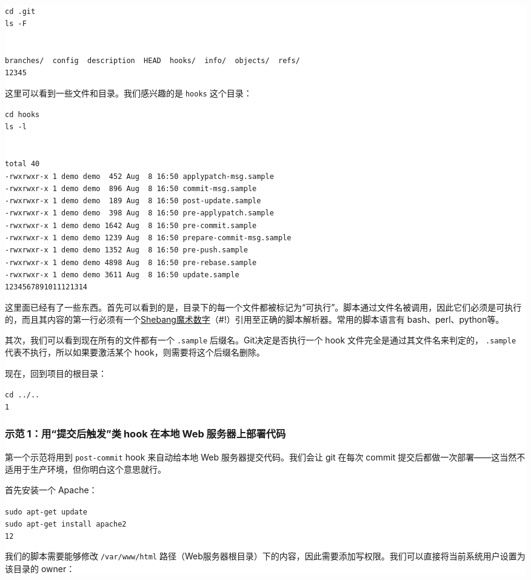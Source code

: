 ```
cd .git
ls -F


branches/  config  description  HEAD  hooks/  info/  objects/  refs/
12345
```

这里可以看到一些文件和目录。我们感兴趣的是 `hooks` 这个目录：

```
cd hooks
ls -l


total 40
-rwxrwxr-x 1 demo demo  452 Aug  8 16:50 applypatch-msg.sample
-rwxrwxr-x 1 demo demo  896 Aug  8 16:50 commit-msg.sample
-rwxrwxr-x 1 demo demo  189 Aug  8 16:50 post-update.sample
-rwxrwxr-x 1 demo demo  398 Aug  8 16:50 pre-applypatch.sample
-rwxrwxr-x 1 demo demo 1642 Aug  8 16:50 pre-commit.sample
-rwxrwxr-x 1 demo demo 1239 Aug  8 16:50 prepare-commit-msg.sample
-rwxrwxr-x 1 demo demo 1352 Aug  8 16:50 pre-push.sample
-rwxrwxr-x 1 demo demo 4898 Aug  8 16:50 pre-rebase.sample
-rwxrwxr-x 1 demo demo 3611 Aug  8 16:50 update.sample
1234567891011121314
```

这里面已经有了一些东西。首先可以看到的是，目录下的每一个文件都被标记为“可执行”。脚本通过文件名被调用，因此它们必须是可执行的，而且其内容的第一行必须有一个[Shebang魔术数字](https://en.wikipedia.org/wiki/Shebang_%28Unix%29#Magic_number)（#!）引用至正确的脚本解析器。常用的脚本语言有 bash、perl、python等。

其次，我们可以看到现在所有的文件都有一个 `.sample` 后缀名。Git决定是否执行一个 hook 文件完全是通过其文件名来判定的， `.sample` 代表不执行，所以如果要激活某个 hook，则需要将这个后缀名删除。

现在，回到项目的根目录：

```
cd ../..
1
```

### 示范 1：用“提交后触发”类 hook 在本地 Web 服务器上部署代码

第一个示范将用到 `post-commit` hook 来自动给本地 Web 服务器提交代码。我们会让 git 在每次 commit 提交后都做一次部署——这当然不适用于生产环境，但你明白这个意思就行。

首先安装一个 Apache：

```
sudo apt-get update
sudo apt-get install apache2
12
```

我们的脚本需要能够修改 `/var/www/html` 路径（Web服务器根目录）下的内容，因此需要添加写权限。我们可以直接将当前系统用户设置为该目录的 owner：
